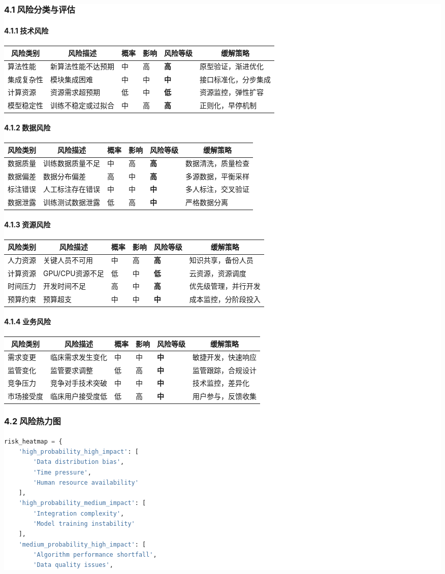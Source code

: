 ### 4.1 风险分类与评估

#### 4.1.1 技术风险

| 风险类别 | 风险描述 | 概率 | 影响 | 风险等级 | 缓解策略 |
|---------|---------|------|------|----------|----------|
| 算法性能 | 新算法性能不达预期 | 中 | 高 | **高** | 原型验证，渐进优化 |
| 集成复杂性 | 模块集成困难 | 中 | 中 | **中** | 接口标准化，分步集成 |
| 计算资源 | 资源需求超预期 | 低 | 中 | **低** | 资源监控，弹性扩容 |
| 模型稳定性 | 训练不稳定或过拟合 | 中 | 高 | **高** | 正则化，早停机制 |

#### 4.1.2 数据风险

| 风险类别 | 风险描述 | 概率 | 影响 | 风险等级 | 缓解策略 |
|---------|---------|------|------|----------|----------|
| 数据质量 | 训练数据质量不足 | 中 | 高 | **高** | 数据清洗，质量检查 |
| 数据偏差 | 数据分布偏差 | 高 | 中 | **高** | 多源数据，平衡采样 |
| 标注错误 | 人工标注存在错误 | 中 | 中 | **中** | 多人标注，交叉验证 |
| 数据泄露 | 训练测试数据泄露 | 低 | 高 | **中** | 严格数据分离 |

#### 4.1.3 资源风险

| 风险类别 | 风险描述 | 概率 | 影响 | 风险等级 | 缓解策略 |
|---------|---------|------|------|----------|----------|
| 人力资源 | 关键人员不可用 | 中 | 高 | **高** | 知识共享，备份人员 |
| 计算资源 | GPU/CPU资源不足 | 低 | 中 | **低** | 云资源，资源调度 |
| 时间压力 | 开发时间不足 | 高 | 中 | **高** | 优先级管理，并行开发 |
| 预算约束 | 预算超支 | 中 | 中 | **中** | 成本监控，分阶段投入 |

#### 4.1.4 业务风险

| 风险类别 | 风险描述 | 概率 | 影响 | 风险等级 | 缓解策略 |
|---------|---------|------|------|----------|----------|
| 需求变更 | 临床需求发生变化 | 中 | 中 | **中** | 敏捷开发，快速响应 |
| 监管变化 | 监管要求调整 | 低 | 高 | **中** | 监管跟踪，合规设计 |
| 竞争压力 | 竞争对手技术突破 | 中 | 中 | **中** | 技术监控，差异化 |
| 市场接受度 | 临床用户接受度低 | 低 | 高 | **中** | 用户参与，反馈收集 |

### 4.2 风险热力图

```python
risk_heatmap = {
    'high_probability_high_impact': [
        'Data distribution bias',
        'Time pressure',
        'Human resource availability'
    ],
    'high_probability_medium_impact': [
        'Integration complexity',
        'Model training instability'
    ],
    'medium_probability_high_impact': [
        'Algorithm performance shortfall',
        'Data quality issues',
```